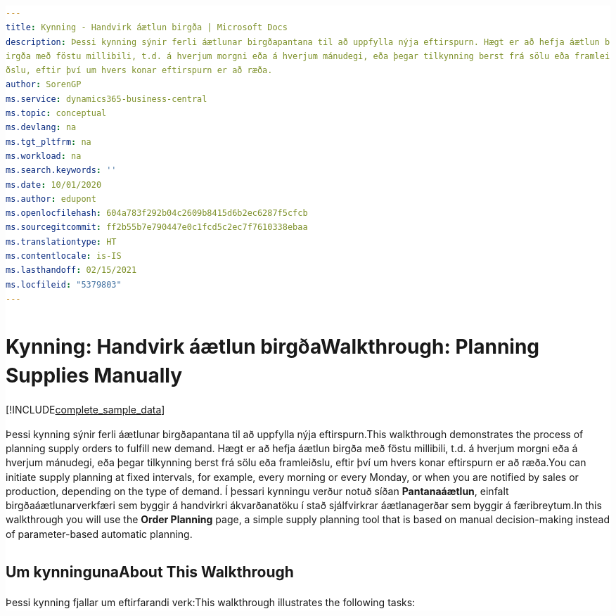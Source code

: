 ```yaml
---
title: Kynning - Handvirk áætlun birgða | Microsoft Docs
description: Þessi kynning sýnir ferli áætlunar birgðapantana til að uppfylla nýja eftirspurn. Hægt er að hefja áætlun birgða með föstu millibili, t.d. á hverjum morgni eða á hverjum mánudegi, eða þegar tilkynning berst frá sölu eða framleiðslu, eftir því um hvers konar eftirspurn er að ræða.
author: SorenGP
ms.service: dynamics365-business-central
ms.topic: conceptual
ms.devlang: na
ms.tgt_pltfrm: na
ms.workload: na
ms.search.keywords: ''
ms.date: 10/01/2020
ms.author: edupont
ms.openlocfilehash: 604a783f292b04c2609b8415d6b2ec6287f5cfcb
ms.sourcegitcommit: ff2b55b7e790447e0c1fcd5c2ec7f7610338ebaa
ms.translationtype: HT
ms.contentlocale: is-IS
ms.lasthandoff: 02/15/2021
ms.locfileid: "5379803"
---
```

# <a name="walkthrough-planning-supplies-manually"></a><span data-ttu-id="65a4b-104">Kynning: Handvirk áætlun birgða</span><span class="sxs-lookup"><span data-stu-id="65a4b-104">Walkthrough: Planning Supplies Manually</span></span>

[!INCLUDE[complete_sample_data](includes/complete_sample_data.md)]  

<span data-ttu-id="65a4b-105">Þessi kynning sýnir ferli áætlunar birgðapantana til að uppfylla nýja eftirspurn.</span><span class="sxs-lookup"><span data-stu-id="65a4b-105">This walkthrough demonstrates the process of planning supply orders to fulfill new demand.</span></span> <span data-ttu-id="65a4b-106">Hægt er að hefja áætlun birgða með föstu millibili, t.d. á hverjum morgni eða á hverjum mánudegi, eða þegar tilkynning berst frá sölu eða framleiðslu, eftir því um hvers konar eftirspurn er að ræða.</span><span class="sxs-lookup"><span data-stu-id="65a4b-106">You can initiate supply planning at fixed intervals, for example, every morning or every Monday, or when you are notified by sales or production, depending on the type of demand.</span></span> <span data-ttu-id="65a4b-107">Í þessari kynningu verður notuð síðan **Pantanaáætlun**, einfalt birgðaáætlunarverkfæri sem byggir á handvirkri ákvarðanatöku í stað sjálfvirkrar áætlanagerðar sem byggir á færibreytum.</span><span class="sxs-lookup"><span data-stu-id="65a4b-107">In this walkthrough you will use the **Order Planning** page, a simple supply planning tool that is based on manual decision-making instead of parameter-based automatic planning.</span></span>  

## <a name="about-this-walkthrough"></a><span data-ttu-id="65a4b-108">Um kynninguna</span><span class="sxs-lookup"><span data-stu-id="65a4b-108">About This Walkthrough</span></span>  
 <span data-ttu-id="65a4b-109">Þessi kynning fjallar um eftirfarandi verk:</span><span class="sxs-lookup"><span data-stu-id="65a4b-109">This walkthrough illustrates the following tasks:</span></span>  
